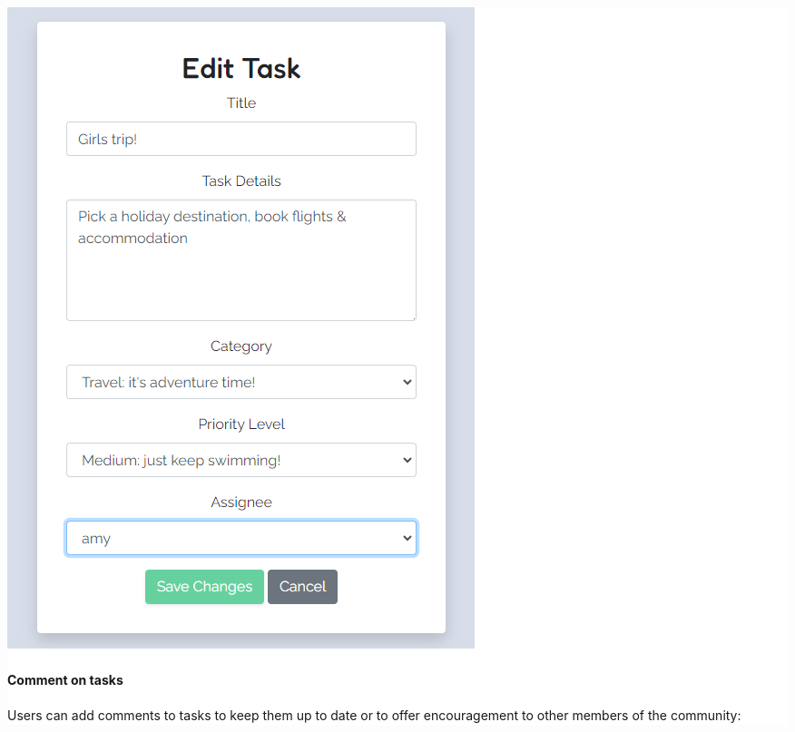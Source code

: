 ![Edit task](documentation/readme/features/edit-task.PNG)

#### Comment on tasks

Users can add comments to tasks to keep them up to date or to offer encouragement to other members of the community:
<br>